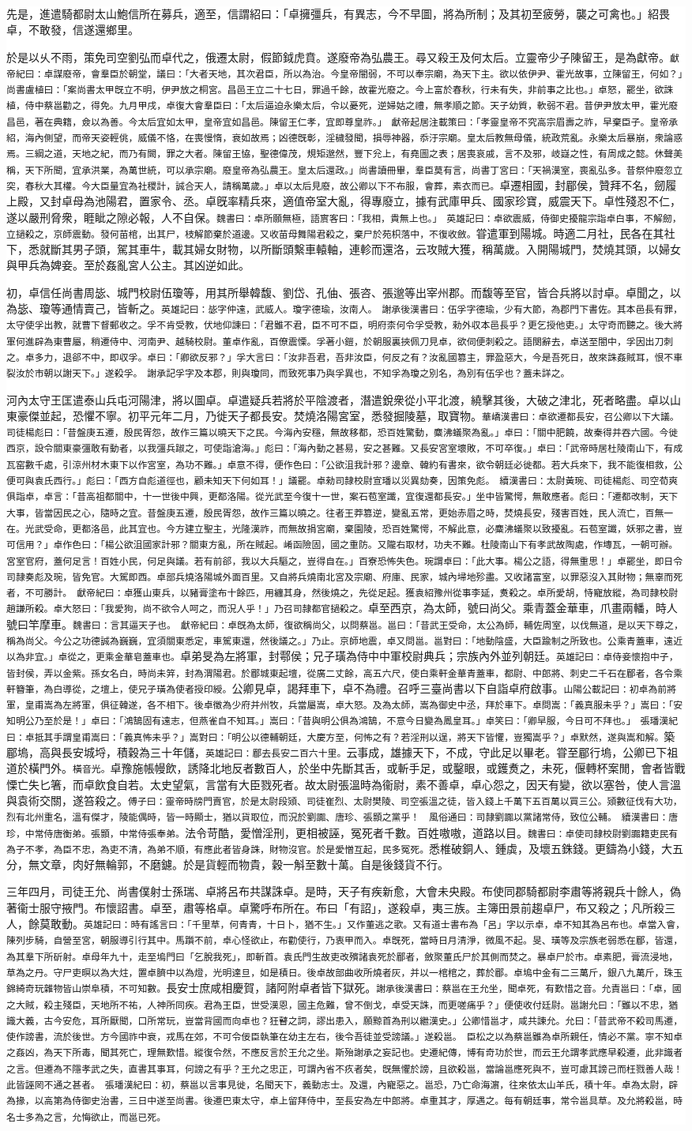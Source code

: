 先是，進遣騎都尉太山鮑信所在募兵，適至，信謂紹曰：「卓擁彊兵，有異志，今不早圖，將為所制；及其初至疲勞，襲之可禽也。」紹畏卓，不敢發，信遂還鄉里。

於是以乆不雨，策免司空劉弘而卓代之，俄遷太尉，假節鉞虎賁。遂廢帝為弘農王。尋又殺王及何太后。立靈帝少子陳留王，是為獻帝。`獻帝紀曰：卓謀廢帝，會羣臣於朝堂，議曰：「大者天地，其次君臣，所以為治。今皇帝闇弱，不可以奉宗廟，為天下主。欲以依伊尹、霍光故事，立陳留王，何如？」尚書盧植曰：「案尚書太甲旣立不明，伊尹放之桐宮。昌邑王立二十七日，罪過千餘，故霍光廢之。今上富於春秋，行未有失，非前事之比也。」卓怒，罷坐，欲誅植，侍中蔡邕勸之，得免。九月甲戌，卓復大會羣臣曰：「太后逼迫永樂太后，令以憂死，逆婦姑之禮，無孝順之節。天子幼質，軟弱不君。昔伊尹放太甲，霍光廢昌邑，著在典籍，僉以為善。今太后宜如太甲，皇帝宜如昌邑。陳留王仁孝，宜即尊皇祚。」　獻帝起居注載策曰：「孝靈皇帝不究高宗眉壽之祚，早棄臣子。皇帝承紹，海內側望，而帝天姿輕佻，威儀不恪，在喪慢惰，衰如故焉；凶德旣彰，淫穢發聞，損辱神器，忝汙宗廟。皇太后教無母儀，統政荒亂。永樂太后暴崩，衆論惑焉。三綱之道，天地之紀，而乃有闕，罪之大者。陳留王恊，聖德偉茂，規矩邈然，豐下兊上，有堯圖之表；居喪哀戚，言不及邪，岐嶷之性，有周成之懿。休聲美稱，天下所聞，宜承洪業，為萬世統，可以承宗廟。廢皇帝為弘農王。皇太后還政。」尚書讀冊畢，羣臣莫有言，尚書丁宮曰：「天禍漢室，喪亂弘多。昔祭仲廢忽立突，春秋大其權。今大臣量宜為社稷計，誠合天人，請稱萬歲。」卓以太后見廢，故公卿以下不布服，會葬，素衣而已。`卓遷相國，封郿侯，贊拜不名，劒履上殿，又封卓母為池陽君，置家令、丞。卓旣率精兵來，適值帝室大亂，得專廢立，據有武庫甲兵、國家珍寶，威震天下。卓性殘忍不仁，遂以嚴刑脅衆，睚眦之隙必報，人不自保。`魏書曰：卓所願無極，語賔客曰：「我相，貴無上也。」　英雄記曰：卓欲震威，侍御史擾龍宗詣卓白事，不解劒，立撾殺之，京師震動。發何苗棺，出其尸，枝解節棄於道邊。又收苗母舞陽君殺之，棄尸於苑枳落中，不復收斂。`甞遣軍到陽城。時適二月社，民各在其社下，悉就斷其男子頭，駕其車牛，載其婦女財物，以所斷頭繫車轅軸，連軫而還洛，云攻賊大獲，稱萬歲。入開陽城門，焚燒其頭，以婦女與甲兵為婢妾。至於姦亂宮人公主。其凶逆如此。

初，卓信任尚書周毖、城門校尉伍瓊等，用其所舉韓馥、劉岱、孔伷、張咨、張邈等出宰州郡。而馥等至官，皆合兵將以討卓。卓聞之，以為毖、瓊等通情賣己，皆斬之。`英雄記曰：毖字仲遠，武威人。瓊字德瑜，汝南人。　謝承後漢書曰：伍孚字德瑜，少有大節，為郡門下書佐。其本邑長有罪，太守使孚出教，就曹下督郵收之。孚不肯受教，伏地仰諫曰：「君雖不君，臣不可不臣，明府柰何令孚受教，勑外収本邑長乎？更乞授他吏。」太守奇而聽之。後大將軍何進辟為東曹屬，稍遷侍中、河南尹、越騎校尉。董卓作亂，百僚震慄。孚著小鎧，於朝服裏挾佩刀見卓，欲伺便刺殺之。語闋辭去，卓送至閤中，孚因出刀刺之。卓多力，退郤不中，即収孚。卓曰：「卿欲反邪？」孚大言曰：「汝非吾君，吾非汝臣，何反之有？汝亂國篡主，罪盈惡大，今是吾死日，故來誅姦賊耳，恨不車裂汝於市朝以謝天下。」遂殺孚。　謝承記孚字及本郡，則與瓊同，而致死事乃與孚異也，不知孚為瓊之別名，為別有伍孚也？蓋未詳之。`

河內太守王匡遣泰山兵屯河陽津，將以圖卓。卓遣疑兵若將於平陰渡者，潛遣銳衆從小平北渡，繞擊其後，大破之津北，死者略盡。卓以山東豪傑並起，恐懼不寧。初平元年二月，乃徙天子都長安。焚燒洛陽宮室，悉發掘陵墓，取寶物。`華嶠漢書曰：卓欲遷都長安，召公卿以下大議。司徒楊彪曰：「昔盤庚五遷，殷民胥怨，故作三篇以曉天下之民。今海內安穩，無故移都，恐百姓驚動，麋沸蟻聚為亂。」卓曰：「關中肥饒，故秦得并吞六國。今徙西京，設令關東豪彊敢有動者，以我彊兵踧之，可使詣滄海。」彪曰：「海內動之甚易，安之甚難。又長安宮室壞敗，不可卒復。」卓曰：「武帝時居杜陵南山下，有成瓦窑數千處，引涼州材木東下以作宮室，為功不難。」卓意不得，便作色曰：「公欲沮我計邪？邊章、韓約有書來，欲令朝廷必徙都。若大兵來下，我不能復相救，公便可與袁氏西行。」彪曰：「西方自彪道徑也，顧未知天下何如耳！」議罷。卓勑司隷校尉宣璠以災異劾奏，因策免彪。　續漢書曰：太尉黃琬、司徒楊彪、司空荀爽俱詣卓，卓言：「昔高祖都關中，十一世後中興，更都洛陽。從光武至今復十一世，案石苞室讖，宜復還都長安。」坐中皆驚愕，無敢應者。彪曰：「遷都改制，天下大事，皆當因民之心，隨時之宜。昔盤庚五遷，殷民胥怨，故作三篇以曉之。往者王莽篡逆，變亂五常，更始赤眉之時，焚燒長安，殘害百姓，民人流亡，百無一在。光武受命，更都洛邑，此其宜也。今方建立聖主，光隆漢祚，而無故捐宮廟，棄園陵，恐百姓驚愕，不解此意，必麋沸蟻聚以致擾亂。石苞室讖，妖邪之書，豈可信用？」卓作色曰：「楊公欲沮國家計邪？關東方亂，所在賊起。崤函險固，國之重防。又隴右取材，功夫不難。杜陵南山下有孝武故陶處，作塼瓦，一朝可辦。宮室官府，蓋何足言！百姓小民，何足與議。若有前郤，我以大兵驅之，豈得自在。」百寮恐怖失色。琬謂卓曰：「此大事。楊公之語，得無重思！」卓罷坐，即日令司隷奏彪及琬，皆免官。大駕即西。卓部兵燒洛陽城外面百里。又自將兵燒南北宮及宗廟、府庫、民家，城內埽地殄盡。又收諸富室，以罪惡沒入其財物；無辜而死者，不可勝計。　獻帝紀曰：卓獲山東兵，以豬膏塗布十餘匹，用纏其身，然後燒之，先從足起。獲袁紹豫州從事李延，煑殺之。卓所愛胡，恃寵放縱，為司隷校尉趙謙所殺。卓大怒曰：「我愛狗，尚不欲令人呵之，而況人乎！」乃召司隷都官撾殺之。`卓至西京，為太師，號曰尚父。乘青蓋金華車，爪畫兩轓，時人號曰竿摩車。`魏書曰：言其逼天子也。　獻帝紀曰：卓旣為太師，復欲稱尚父，以問蔡邕。邕曰：「昔武王受命，太公為師，輔佐周室，以伐無道，是以天下尊之，稱為尚父。今公之功德誠為巍巍，宜須關東悉定，車駕東還，然後議之。」乃止。京師地震，卓又問邕。邕對曰：「地動陰盛，大臣踰制之所致也。公乘青蓋車，遠近以為非宜。」卓從之，更乘金華皂蓋車也。`卓弟旻為左將軍，封鄠侯；兄子璜為侍中中軍校尉典兵；宗族內外並列朝廷。`英雄記曰：卓侍妾懷抱中子，皆封侯，弄以金紫。孫女名白，時尚未笄，封為渭陽君。於郿城東起壇，從廣二丈餘，高五六尺，使白乘軒金華青蓋車，都尉、中郎將、刺史二千石在郿者，各令乘軒簪筆，為白導從，之壇上，使兄子璜為使者授印綬。`公卿見卓，謁拜車下，卓不為禮。召呼三臺尚書以下自詣卓府啟事。`山陽公載記曰：初卓為前將軍，皇甫嵩為左將軍，俱征韓遂，各不相下。後卓徵為少府并州牧，兵當屬嵩，卓大怒。及為太師，嵩為御史中丞，拜於車下。卓問嵩：「義真服未乎？」嵩曰：「安知明公乃至於是！」卓曰：「鴻鵠固有遠志，但燕雀自不知耳。」嵩曰：「昔與明公俱為鴻鵠，不意今日變為鳳皇耳。」卓笑曰：「卿早服，今日可不拜也。」　張璠漢紀曰：卓抵其手謂皇甫嵩曰：「義真怖未乎？」嵩對曰：「明公以德輔朝廷，大慶方至，何怖之有？若淫刑以逞，將天下皆懼，豈獨嵩乎？」卓默然，遂與嵩和解。`築郿塢，高與長安城埒，積穀為三十年儲，`英雄記曰：郿去長安二百六十里。`云事成，雄據天下，不成，守此足以畢老。甞至郿行塢，公卿已下祖道於橫門外。`橫音光。`卓豫施帳幔飲，誘降北地反者數百人，於坐中先斷其舌，或斬手足，或鑿眼，或鑊煑之，未死，偃轉杯案閒，會者皆戰慄亡失匕箸，而卓飲食自若。太史望氣，言當有大臣戮死者。故太尉張溫時為衞尉，素不善卓，卓心怨之，因天有變，欲以塞咎，使人言溫與袁術交關，遂笞殺之。`傅子曰：靈帝時牓門賣官，於是太尉段熲、司徒崔烈、太尉樊陵、司空張溫之徒，皆入錢上千萬下五百萬以買三公。熲數征伐有大功，烈有北州重名，溫有傑才，陵能偶時，皆一時顯士，猶以貨取位，而況於劉嚻、唐珍、張顥之黨乎！　風俗通曰：司隷劉嚻以黨諸常侍，致位公輔。　續漢書曰：唐珍，中常侍唐衡弟。張顥，中常侍張奉弟。`法令苛酷，愛憎淫刑，更相被誣，冤死者千數。百姓嗷嗷，道路以目。`魏書曰：卓使司隷校尉劉嚻籍吏民有為子不孝，為臣不忠，為吏不清，為弟不順，有應此者皆身誅，財物沒官。於是愛憎互起，民多冤死。`悉椎破銅人、鍾虡，及壞五銖錢。更鑄為小錢，大五分，無文章，肉好無輪郭，不磨鑢。於是貨輕而物貴，穀一斛至數十萬。自是後錢貨不行。

三年四月，司徒王允、尚書僕射士孫瑞、卓將呂布共謀誅卓。是時，天子有疾新愈，大會未央殿。布使同郡騎都尉李肅等將親兵十餘人，偽著衞士服守掖門。布懷詔書。卓至，肅等格卓。卓驚呼布所在。布曰「有詔」，遂殺卓，夷三族。主簿田景前趨卓尸，布又殺之；凡所殺三人，餘莫敢動。`英雄記曰：時有謠言曰：「千里草，何青青，十日卜，猶不生。」又作董逃之歌。又有道士書布為「呂」字以示卓，卓不知其為呂布也。卓當入會，陳列步騎，自營至宮，朝服導引行其中。馬躓不前，卓心怪欲止，布勸使行，乃衷甲而入。卓旣死，當時日月清淨，微風不起。旻、璜等及宗族老弱悉在郿，皆還，為其羣下所斫射。卓母年九十，走至塢門曰「乞脫我死」，即斬首。袁氏門生故吏改殯諸袁死於郿者，斂聚董氏尸於其側而焚之。暴卓尸於市。卓素肥，膏流浸地，草為之丹。守尸吏暝以為大炷，置卓臍中以為燈，光明達旦，如是積日。後卓故部曲收所燒者灰，并以一棺棺之，葬於郿。卓塢中金有二三萬斤，銀八九萬斤，珠玉錦綺奇玩雜物皆山崇阜積，不可知數。`長安士庶咸相慶賀，諸阿附卓者皆下獄死。`謝承後漢書曰：蔡邕在王允坐，聞卓死，有歎惜之音。允責邕曰：「卓，國之大賊，殺主殘臣，天地所不祐，人神所同疾。君為王臣，世受漢恩，國主危難，曾不倒戈，卓受天誅，而更嗟痛乎？」便使收付廷尉。邕謝允曰：「雖以不忠，猶識大義，古今安危，耳所厭聞，口所常玩，豈當背國而向卓也？狂瞽之詞，謬出患入，願黥首為刑以繼漢史。」公卿惜邕才，咸共諫允。允曰：「昔武帝不殺司馬遷，使作謗書，流於後世。方今國祚中衰，戎馬在郊，不可令佞臣執筆在幼主左右，後令吾徒並受謗議。」遂殺邕。　臣松之以為蔡邕雖為卓所親任，情必不黨。寧不知卓之姦凶，為天下所毒，聞其死亡，理無歎惜。縱復令然，不應反言於王允之坐。斯殆謝承之妄記也。史遷紀傳，博有奇功於世，而云王允謂孝武應早殺遷，此非識者之言。但遷為不隱孝武之失，直書其事耳，何謗之有乎？王允之忠正，可謂內省不疚者矣，旣無懼於謗，且欲殺邕，當論邕應死與不，豈可慮其謗己而枉戮善人哉！此皆誣罔不通之甚者。　張璠漢紀曰：初，蔡邕以言事見徙，名聞天下，義動志士。及還，內寵惡之。邕恐，乃亡命海濵，往來依太山羊氏，積十年。卓為太尉，辟為掾，以高第為侍御史治書，三日中遂至尚書。後遷巴東太守，卓上留拜侍中，至長安為左中郎將。卓重其才，厚遇之。每有朝廷事，常令邕具草。及允將殺邕，時名士多為之言，允悔欲止，而邕已死。`
